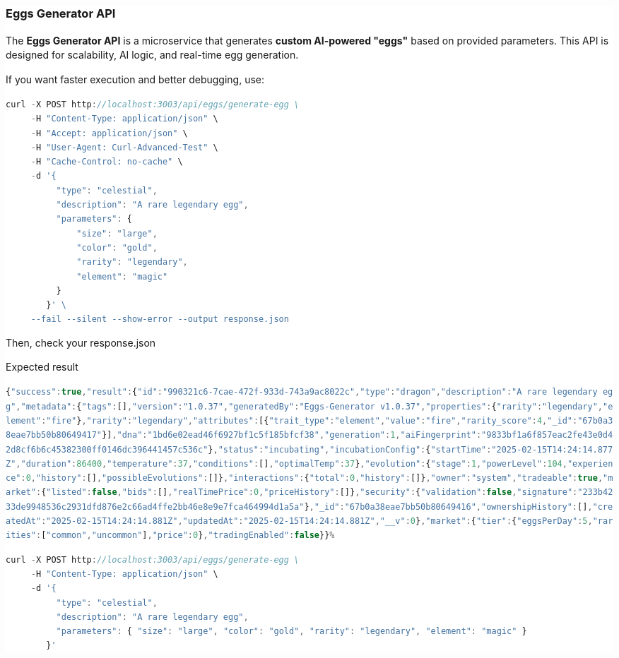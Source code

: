 ### Eggs Generator API

The **Eggs Generator API** is a microservice that generates **custom AI-powered "eggs"** based on provided parameters. This API is designed for scalability, AI logic, and real-time egg generation.

If you want faster execution and better debugging, use:

```javascript
curl -X POST http://localhost:3003/api/eggs/generate-egg \
     -H "Content-Type: application/json" \
     -H "Accept: application/json" \
     -H "User-Agent: Curl-Advanced-Test" \
     -H "Cache-Control: no-cache" \
     -d '{
          "type": "celestial",
          "description": "A rare legendary egg",
          "parameters": {
              "size": "large",
              "color": "gold",
              "rarity": "legendary",
              "element": "magic"
          }
        }' \
     --fail --silent --show-error --output response.json
```

Then, check your response.json

Expected result

```javascript
{"success":true,"result":{"id":"990321c6-7cae-472f-933d-743a9ac8022c","type":"dragon","description":"A rare legendary egg","metadata":{"tags":[],"version":"1.0.37","generatedBy":"Eggs-Generator v1.0.37","properties":{"rarity":"legendary","element":"fire"},"rarity":"legendary","attributes":[{"trait_type":"element","value":"fire","rarity_score":4,"_id":"67b0a38eae7bb50b80649417"}],"dna":"1bd6e02ead46f6927bf1c5f185bfcf38","generation":1,"aiFingerprint":"9833bf1a6f857eac2fe43e0d42d8cf6b6c45382300ff0146dc396441457c536c"},"status":"incubating","incubationConfig":{"startTime":"2025-02-15T14:24:14.877Z","duration":86400,"temperature":37,"conditions":[],"optimalTemp":37},"evolution":{"stage":1,"powerLevel":104,"experience":0,"history":[],"possibleEvolutions":[]},"interactions":{"total":0,"history":[]},"owner":"system","tradeable":true,"market":{"listed":false,"bids":[],"realTimePrice":0,"priceHistory":[]},"security":{"validation":false,"signature":"233b4233de9948536c2931dfd876e2c66ad4ffe2bb46e8e9e7fca464994d1a5a"},"_id":"67b0a38eae7bb50b80649416","ownershipHistory":[],"createdAt":"2025-02-15T14:24:14.881Z","updatedAt":"2025-02-15T14:24:14.881Z","__v":0},"market":{"tier":{"eggsPerDay":5,"rarities":["common","uncommon"],"price":0},"tradingEnabled":false}}%
```

```javascript
curl -X POST http://localhost:3003/api/eggs/generate-egg \
     -H "Content-Type: application/json" \
     -d '{
          "type": "celestial",
          "description": "A rare legendary egg",
          "parameters": { "size": "large", "color": "gold", "rarity": "legendary", "element": "magic" }
        }'
```
